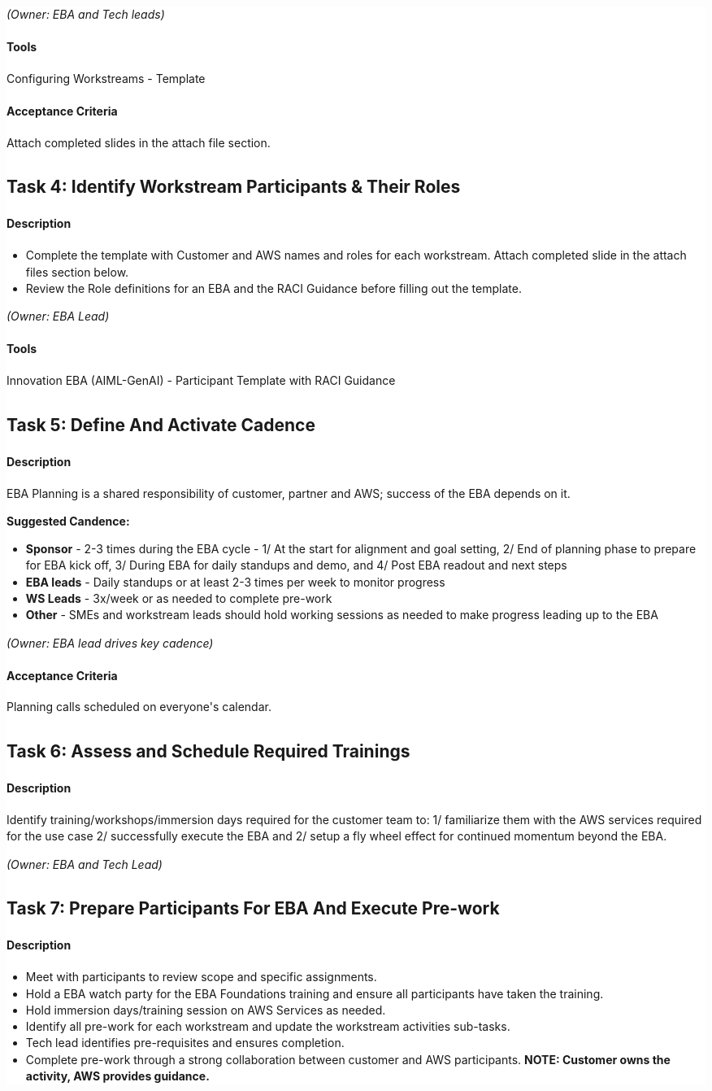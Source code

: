 *(Owner: EBA and Tech leads)*
#### Tools
Configuring Workstreams - Template
#### Acceptance Criteria
Attach completed slides in the attach file section.
## Task 4: Identify Workstream Participants & Their Roles
#### Description
* Complete the template with Customer and AWS names and roles for each workstream. Attach completed slide in the attach files section below.
* Review the Role definitions for an EBA and the RACI Guidance before filling out the template.

*(Owner: EBA Lead)*
#### Tools
Innovation EBA (AIML-GenAI) - Participant Template with RACI Guidance 
## Task 5: Define And Activate Cadence
#### Description
EBA Planning is a shared responsibility of customer, partner and AWS; success of the EBA depends on it.

**Suggested Candence:**
* **Sponsor** - 2-3 times during the EBA cycle - 1/ At the start for alignment and goal setting, 2/ End of planning phase to prepare for EBA kick off, 3/ During EBA for daily standups and demo, and 4/ Post EBA readout and next steps
* **EBA leads** - Daily standups or at least 2-3 times per week to monitor progress
* **WS Leads** - 3x/week or as needed to complete pre-work
* **Other** - SMEs and workstream leads should hold working sessions as needed to make progress leading up to the EBA

*(Owner: EBA lead drives key cadence)*

#### Acceptance Criteria
Planning calls scheduled on everyone's calendar.
## Task 6: Assess and Schedule Required Trainings
#### Description
Identify training/workshops/immersion days required for the customer team to: 1/ familiarize them with the AWS services required for the use case 2/ successfully execute the EBA and 2/ setup a fly wheel effect for continued momentum beyond the EBA. 

*(Owner: EBA and Tech Lead)*
## Task 7: Prepare Participants For EBA And Execute Pre-work
#### Description
* Meet with participants to review scope and specific assignments.
* Hold a EBA watch party for the EBA Foundations training and ensure all participants have taken the training.
* Hold immersion days/training session on AWS Services as needed.
* Identify all pre-work for each workstream and update the workstream activities sub-tasks.
* Tech lead identifies pre-requisites and ensures completion. 
* Complete pre-work through a strong collaboration between customer and AWS participants. 
**NOTE: Customer owns the activity, AWS provides guidance.**
